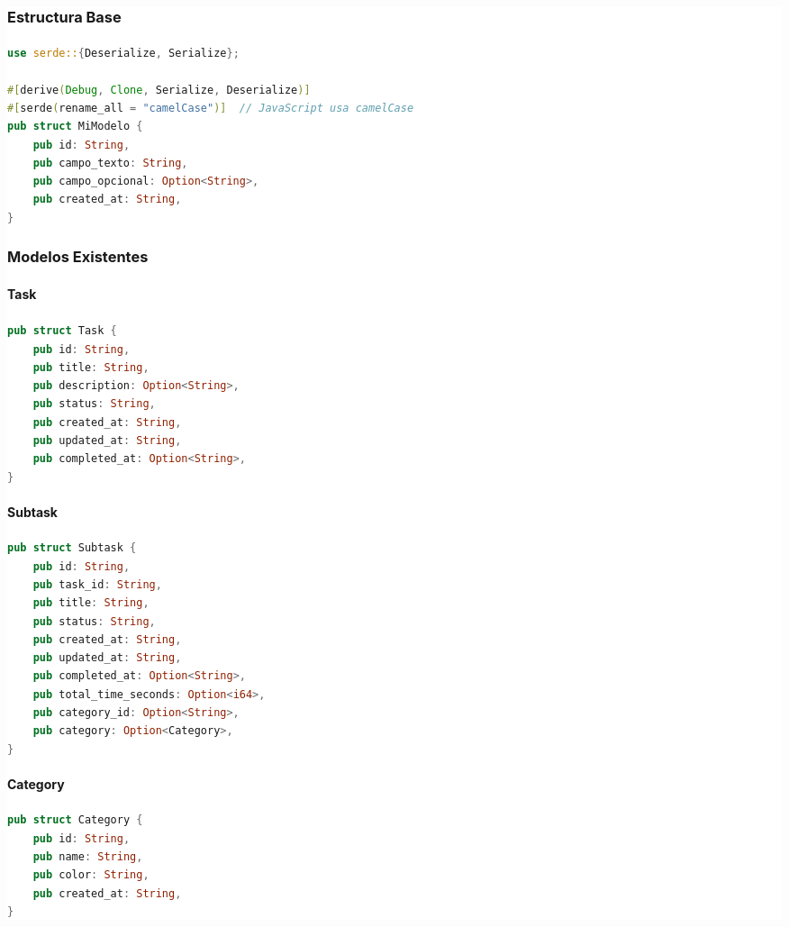 ### Estructura Base

```rust
use serde::{Deserialize, Serialize};

#[derive(Debug, Clone, Serialize, Deserialize)]
#[serde(rename_all = "camelCase")]  // JavaScript usa camelCase
pub struct MiModelo {
    pub id: String,
    pub campo_texto: String,
    pub campo_opcional: Option<String>,
    pub created_at: String,
}
```

### Modelos Existentes

#### Task
```rust
pub struct Task {
    pub id: String,
    pub title: String,
    pub description: Option<String>,
    pub status: String,
    pub created_at: String,
    pub updated_at: String,
    pub completed_at: Option<String>,
}
```

#### Subtask
```rust
pub struct Subtask {
    pub id: String,
    pub task_id: String,
    pub title: String,
    pub status: String,
    pub created_at: String,
    pub updated_at: String,
    pub completed_at: Option<String>,
    pub total_time_seconds: Option<i64>,
    pub category_id: Option<String>,
    pub category: Option<Category>,
}
```

#### Category
```rust
pub struct Category {
    pub id: String,
    pub name: String,
    pub color: String,
    pub created_at: String,
}
```
